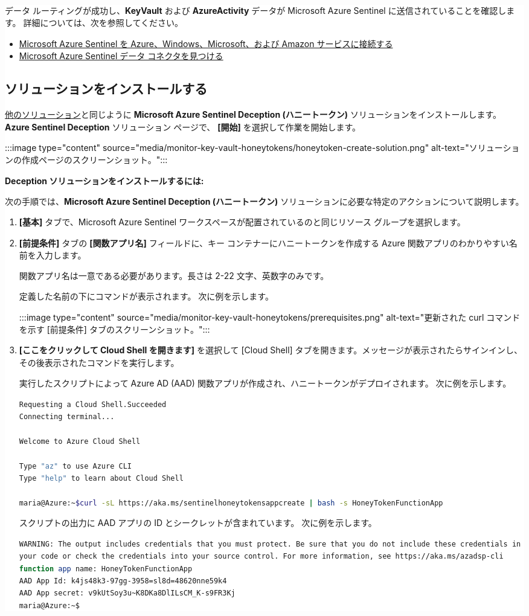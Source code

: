   データ ルーティングが成功し、**KeyVault** および **AzureActivity** データが Microsoft Azure Sentinel に送信されていることを確認します。 詳細については、次を参照してください。

  - [Microsoft Azure Sentinel を Azure、Windows、Microsoft、および Amazon サービスに接続する](connect-azure-windows-microsoft-services.md?tabs=AP#diagnostic-settings-based-connections)
  - [Microsoft Azure Sentinel データ コネクタを見つける](data-connectors-reference.md)

## <a name="install-the-solution"></a>ソリューションをインストールする

[他のソリューション](sentinel-solutions-deploy.md)と同じように **Microsoft Azure Sentinel Deception (ハニートークン)** ソリューションをインストールします。 **Azure Sentinel Deception** ソリューション ページで、 **[開始]** を選択して作業を開始します。

:::image type="content" source="media/monitor-key-vault-honeytokens/honeytoken-create-solution.png" alt-text="ソリューションの作成ページのスクリーンショット。":::

**Deception ソリューションをインストールするには:**

次の手順では、**Microsoft Azure Sentinel Deception (ハニートークン)** ソリューションに必要な特定のアクションについて説明します。

1. **[基本]** タブで、Microsoft Azure Sentinel ワークスペースが配置されているのと同じリソース グループを選択します。

1. **[前提条件]** タブの **[関数アプリ名]** フィールドに、キー コンテナーにハニートークンを作成する Azure 関数アプリのわかりやすい名前を入力します。

    関数アプリ名は一意である必要があります。長さは 2-22 文字、英数字のみです。

    定義した名前の下にコマンドが表示されます。 次に例を示します。

    :::image type="content" source="media/monitor-key-vault-honeytokens/prerequisites.png" alt-text="更新された curl コマンドを示す [前提条件] タブのスクリーンショット。":::

1. <a name="secret"></a> **[ここをクリックして Cloud Shell を開きます]** を選択して [Cloud Shell] タブを開きます。メッセージが表示されたらサインインし、その後表示されたコマンドを実行します。

    実行したスクリプトによって Azure AD (AAD) 関数アプリが作成され、ハニートークンがデプロイされます。    次に例を示します。

    ```bash
    Requesting a Cloud Shell.Succeeded
    Connecting terminal...

    Welcome to Azure Cloud Shell

    Type "az" to use Azure CLI
    Type "help" to learn about Cloud Shell

    maria@Azure:~$curl -sL https://aka.ms/sentinelhoneytokensappcreate | bash -s HoneyTokenFunctionApp
    ```

    スクリプトの出力に AAD アプリの ID とシークレットが含まれています。 次に例を示します。

    ```bash
    WARNING: The output includes credentials that you must protect. Be sure that you do not include these credentials in your code or check the credentials into your source control. For more information, see https://aka.ms/azadsp-cli
    function app name: HoneyTokenFunctionApp
    AAD App Id: k4js48k3-97gg-3958=sl8d=48620nne59k4
    AAD App secret: v9kUtSoy3u~K8DKa8DlILsCM_K-s9FR3Kj
    maria@Azure:~$
    ```


[//]: # (*******************************)
[//]: # (以下の外部画像を参照)
[//]: # (*******************************)
[DTA-Button-MG]: https://raw.githubusercontent.com/Azure/azure-quickstart-templates/master/1-CONTRIBUTION-GUIDE/images/deploytoazure.svg?sanitize=true "管理グループのスコープに ASC ポリシーをデプロイします。"
[DTA-Button-Sub]: https://raw.githubusercontent.com/Azure/azure-quickstart-templates/master/1-CONTRIBUTION-GUIDE/images/deploytoazure.svg?sanitize=true "サブスクリプションのスコープに ASC ポリシーをデプロイします。"
[//]: # (**************************)
[//]: # (下の外部リンクラベル)
[//]: # (**************************)
[GitHub-MG]: https://github.com/Azure/Azure-Sentinel/blob/master/Solutions/HoneyTokens/ASCRecommendationPolicy.json
[GitHub-Sub]: https://github.com/Azure/Azure-Sentinel/blob/master/Solutions/HoneyTokens/ASCRecommendationPolicySub.json
[DTA-MG]: https://portal.azure.com/#blade/Microsoft_Azure_CreateUIDef/CustomDeploymentBlade/uri/https%3A%2F%2Fraw.githubusercontent.com%2FAzure%2FAzure-Sentinel%2Fmaster%2FSolutions%2FHoneyTokens%2FASCRecommendationPolicy.json/uiFormDefinitionUri/https%3A%2F%2Fraw.githubusercontent.com%2FAzure%2FAzure-Sentinel%2Fmaster%2FSolutions%2FHoneyTokens%2FASCRecommendationPolicyUI.json
[DTA-Sub]: https://portal.azure.com/#create/Microsoft.Template/uri/https%3A%2F%2Fraw.githubusercontent.com%2FAzure%2FAzure-Sentinel%2Fmaster%2FSolutions%2FHoneyTokens%2FASCRecommendationPolicySub.json